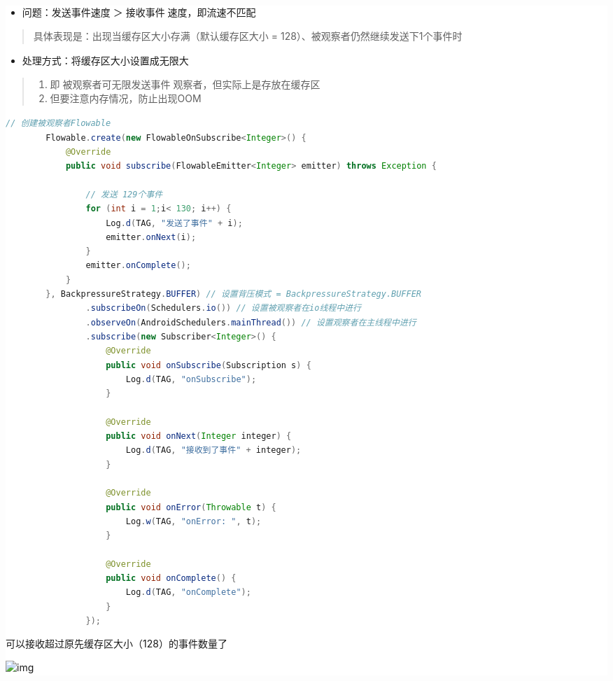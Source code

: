 - 问题：发送事件速度 ＞ 接收事件 速度，即流速不匹配

> 具体表现是：出现当缓存区大小存满（默认缓存区大小 = 128）、被观察者仍然继续发送下1个事件时

- 处理方式：将缓存区大小设置成无限大

> 1. 即 被观察者可无限发送事件 观察者，但实际上是存放在缓存区
> 2. 但要注意内存情况，防止出现OOM



```java
// 创建被观察者Flowable
        Flowable.create(new FlowableOnSubscribe<Integer>() {
            @Override
            public void subscribe(FlowableEmitter<Integer> emitter) throws Exception {

                // 发送 129个事件
                for (int i = 1;i< 130; i++) {
                    Log.d(TAG, "发送了事件" + i);
                    emitter.onNext(i);
                }
                emitter.onComplete();
            }
        }, BackpressureStrategy.BUFFER) // 设置背压模式 = BackpressureStrategy.BUFFER
                .subscribeOn(Schedulers.io()) // 设置被观察者在io线程中进行
                .observeOn(AndroidSchedulers.mainThread()) // 设置观察者在主线程中进行
                .subscribe(new Subscriber<Integer>() {
                    @Override
                    public void onSubscribe(Subscription s) {
                        Log.d(TAG, "onSubscribe");
                    }

                    @Override
                    public void onNext(Integer integer) {
                        Log.d(TAG, "接收到了事件" + integer);
                    }

                    @Override
                    public void onError(Throwable t) {
                        Log.w(TAG, "onError: ", t);
                    }

                    @Override
                    public void onComplete() {
                        Log.d(TAG, "onComplete");
                    }
                });
```

可以接收超过原先缓存区大小（128）的事件数量了



![img](https://tva1.sinaimg.cn/large/0081Kckwly1gm049c8lfvj30uv0b047p.jpg)
